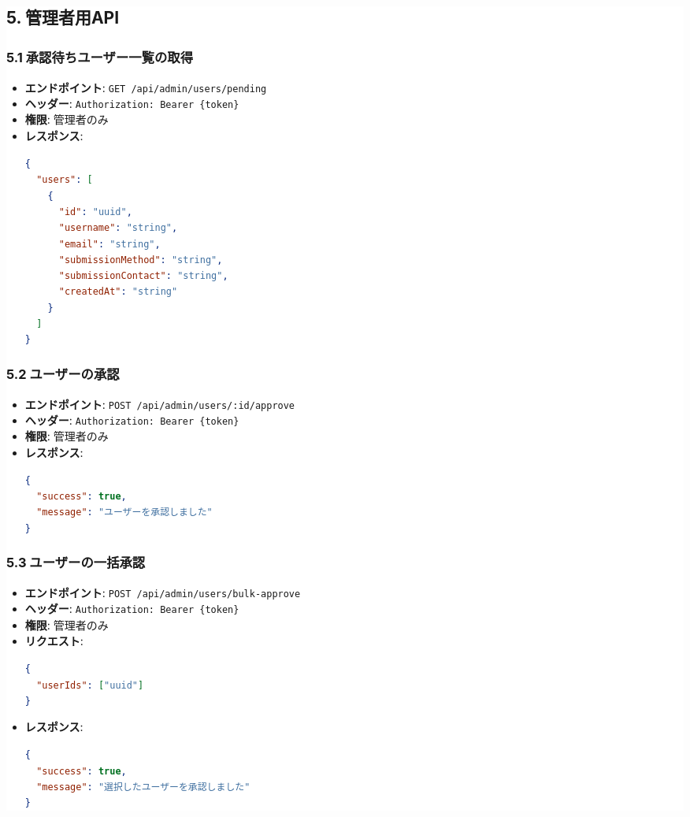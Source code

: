## 5. 管理者用API

### 5.1 承認待ちユーザー一覧の取得
- **エンドポイント**: `GET /api/admin/users/pending`
- **ヘッダー**: `Authorization: Bearer {token}`
- **権限**: 管理者のみ
- **レスポンス**:
  ```json
  {
    "users": [
      {
        "id": "uuid",
        "username": "string",
        "email": "string",
        "submissionMethod": "string",
        "submissionContact": "string",
        "createdAt": "string"
      }
    ]
  }
  ```

### 5.2 ユーザーの承認
- **エンドポイント**: `POST /api/admin/users/:id/approve`
- **ヘッダー**: `Authorization: Bearer {token}`
- **権限**: 管理者のみ
- **レスポンス**:
  ```json
  {
    "success": true,
    "message": "ユーザーを承認しました"
  }
  ```

### 5.3 ユーザーの一括承認
- **エンドポイント**: `POST /api/admin/users/bulk-approve`
- **ヘッダー**: `Authorization: Bearer {token}`
- **権限**: 管理者のみ
- **リクエスト**:
  ```json
  {
    "userIds": ["uuid"]
  }
  ```
- **レスポンス**:
  ```json
  {
    "success": true,
    "message": "選択したユーザーを承認しました"
  }
  ```
